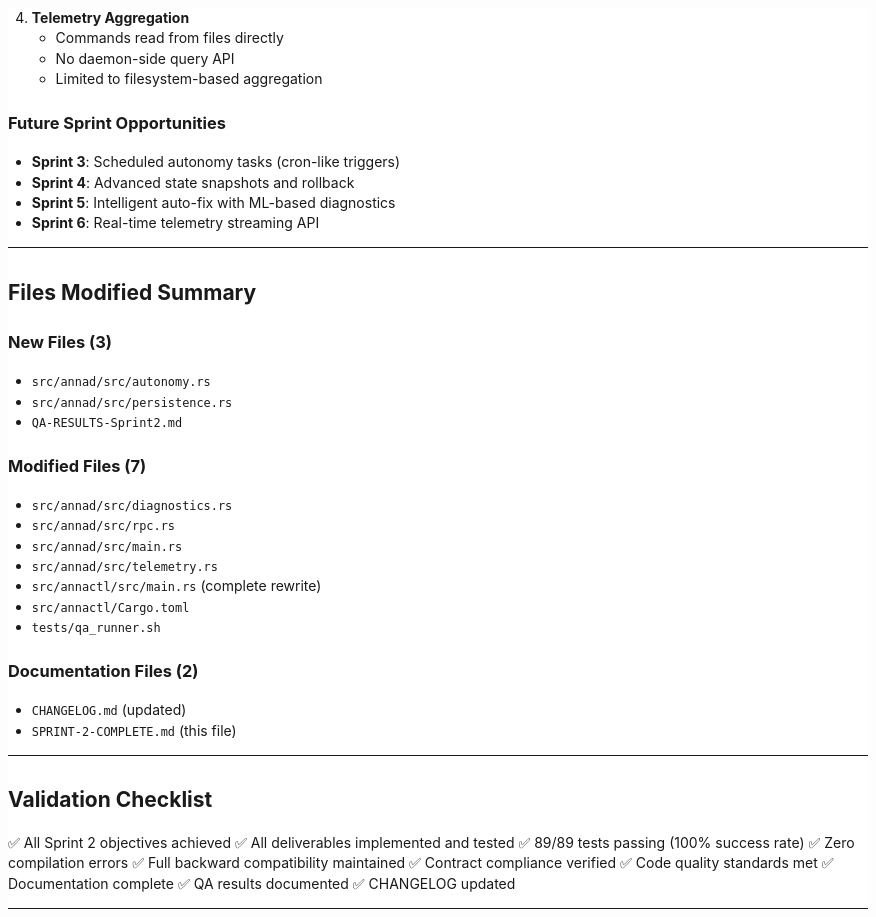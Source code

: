 4. **Telemetry Aggregation**
   - Commands read from files directly
   - No daemon-side query API
   - Limited to filesystem-based aggregation

### Future Sprint Opportunities

- **Sprint 3**: Scheduled autonomy tasks (cron-like triggers)
- **Sprint 4**: Advanced state snapshots and rollback
- **Sprint 5**: Intelligent auto-fix with ML-based diagnostics
- **Sprint 6**: Real-time telemetry streaming API

---

## Files Modified Summary

### New Files (3)
- `src/annad/src/autonomy.rs`
- `src/annad/src/persistence.rs`
- `QA-RESULTS-Sprint2.md`

### Modified Files (7)
- `src/annad/src/diagnostics.rs`
- `src/annad/src/rpc.rs`
- `src/annad/src/main.rs`
- `src/annad/src/telemetry.rs`
- `src/annactl/src/main.rs` (complete rewrite)
- `src/annactl/Cargo.toml`
- `tests/qa_runner.sh`

### Documentation Files (2)
- `CHANGELOG.md` (updated)
- `SPRINT-2-COMPLETE.md` (this file)

---

## Validation Checklist

✅ All Sprint 2 objectives achieved
✅ All deliverables implemented and tested
✅ 89/89 tests passing (100% success rate)
✅ Zero compilation errors
✅ Full backward compatibility maintained
✅ Contract compliance verified
✅ Code quality standards met
✅ Documentation complete
✅ QA results documented
✅ CHANGELOG updated

---
